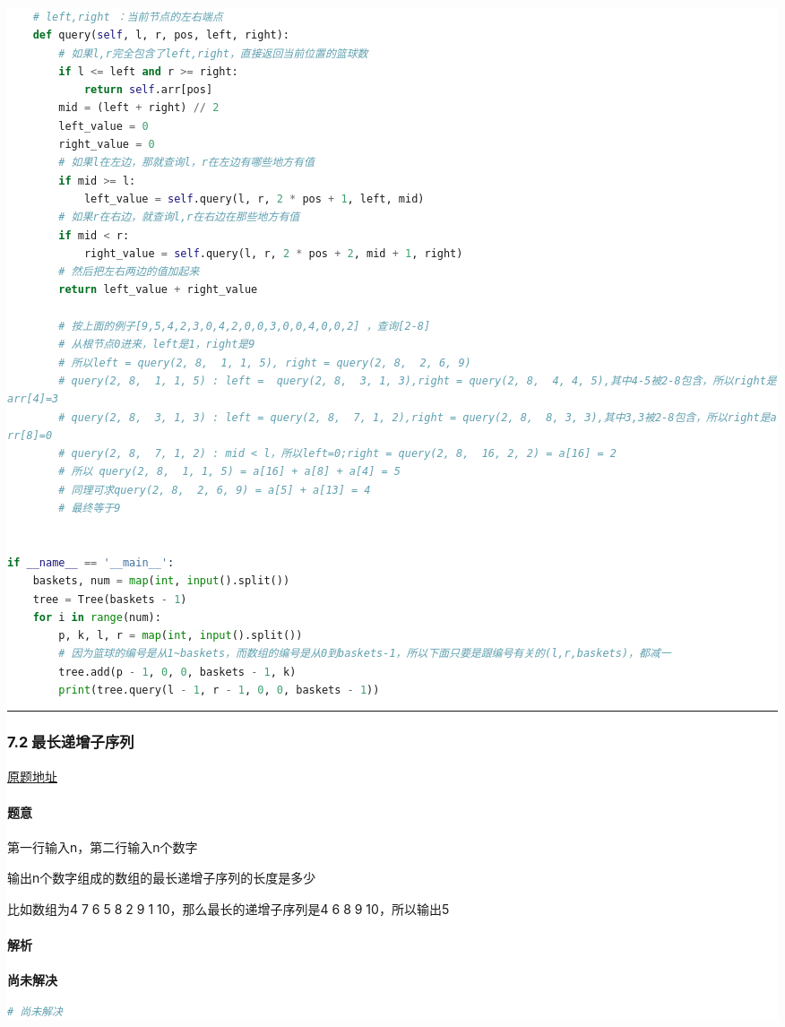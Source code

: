 ``` python
    # left,right ：当前节点的左右端点
    def query(self, l, r, pos, left, right):
        # 如果l,r完全包含了left,right，直接返回当前位置的篮球数
        if l <= left and r >= right:
            return self.arr[pos]
        mid = (left + right) // 2
        left_value = 0
        right_value = 0
        # 如果l在左边，那就查询l，r在左边有哪些地方有值
        if mid >= l:
            left_value = self.query(l, r, 2 * pos + 1, left, mid)
        # 如果r在右边，就查询l,r在右边在那些地方有值
        if mid < r:
            right_value = self.query(l, r, 2 * pos + 2, mid + 1, right)
        # 然后把左右两边的值加起来
        return left_value + right_value
        
        # 按上面的例子[9,5,4,2,3,0,4,2,0,0,3,0,0,4,0,0,2] ，查询[2-8]  
        # 从根节点0进来，left是1，right是9
        # 所以left = query(2, 8,  1, 1, 5), right = query(2, 8,  2, 6, 9)
        # query(2, 8,  1, 1, 5) : left =  query(2, 8,  3, 1, 3),right = query(2, 8,  4, 4, 5),其中4-5被2-8包含，所以right是arr[4]=3
        # query(2, 8,  3, 1, 3) : left = query(2, 8,  7, 1, 2),right = query(2, 8,  8, 3, 3),其中3,3被2-8包含，所以right是arr[8]=0
        # query(2, 8,  7, 1, 2) : mid < l，所以left=0;right = query(2, 8,  16, 2, 2) = a[16] = 2
        # 所以 query(2, 8,  1, 1, 5) = a[16] + a[8] + a[4] = 5
        # 同理可求query(2, 8,  2, 6, 9) = a[5] + a[13] = 4
        # 最终等于9


if __name__ == '__main__':
    baskets, num = map(int, input().split())
    tree = Tree(baskets - 1)
    for i in range(num):
        p, k, l, r = map(int, input().split())
        # 因为篮球的编号是从1~baskets，而数组的编号是从0到baskets-1，所以下面只要是跟编号有关的(l,r,baskets)，都减一
        tree.add(p - 1, 0, 0, baskets - 1, k)
        print(tree.query(l - 1, r - 1, 0, 0, baskets - 1))

```
---
### 7.2 最长递增子序列
[原题地址](https://acm.bsu.by/courses/246/problems/4567/)

#### 题意
第一行输入n，第二行输入n个数字

输出n个数字组成的数组的最长递增子序列的长度是多少

比如数组为4 7 6 5 8 2 9 1 10，那么最长的递增子序列是4 6 8 9 10，所以输出5

#### 解析
**尚未解决**

``` python
# 尚未解决

```
